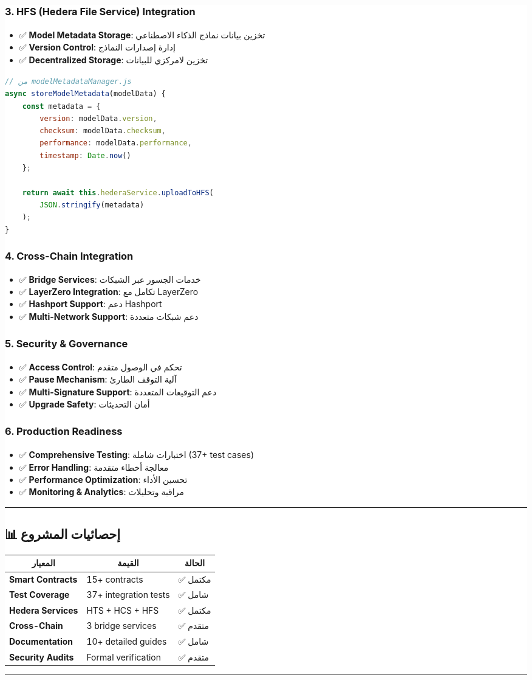 ### 3. **HFS (Hedera File Service) Integration**
- ✅ **Model Metadata Storage**: تخزين بيانات نماذج الذكاء الاصطناعي
- ✅ **Version Control**: إدارة إصدارات النماذج
- ✅ **Decentralized Storage**: تخزين لامركزي للبيانات

```javascript
// من modelMetadataManager.js
async storeModelMetadata(modelData) {
    const metadata = {
        version: modelData.version,
        checksum: modelData.checksum,
        performance: modelData.performance,
        timestamp: Date.now()
    };
    
    return await this.hederaService.uploadToHFS(
        JSON.stringify(metadata)
    );
}
```

### 4. **Cross-Chain Integration**
- ✅ **Bridge Services**: خدمات الجسور عبر الشبكات
- ✅ **LayerZero Integration**: تكامل مع LayerZero
- ✅ **Hashport Support**: دعم Hashport
- ✅ **Multi-Network Support**: دعم شبكات متعددة

### 5. **Security & Governance**
- ✅ **Access Control**: تحكم في الوصول متقدم
- ✅ **Pause Mechanism**: آلية التوقف الطارئ
- ✅ **Multi-Signature Support**: دعم التوقيعات المتعددة
- ✅ **Upgrade Safety**: أمان التحديثات

### 6. **Production Readiness**
- ✅ **Comprehensive Testing**: اختبارات شاملة (37+ test cases)
- ✅ **Error Handling**: معالجة أخطاء متقدمة
- ✅ **Performance Optimization**: تحسين الأداء
- ✅ **Monitoring & Analytics**: مراقبة وتحليلات

---

## 📊 إحصائيات المشروع

| المعيار | القيمة | الحالة |
|---------|--------|---------|
| **Smart Contracts** | 15+ contracts | ✅ مكتمل |
| **Test Coverage** | 37+ integration tests | ✅ شامل |
| **Hedera Services** | HTS + HCS + HFS | ✅ مكتمل |
| **Cross-Chain** | 3 bridge services | ✅ متقدم |
| **Documentation** | 10+ detailed guides | ✅ شامل |
| **Security Audits** | Formal verification | ✅ متقدم |

---